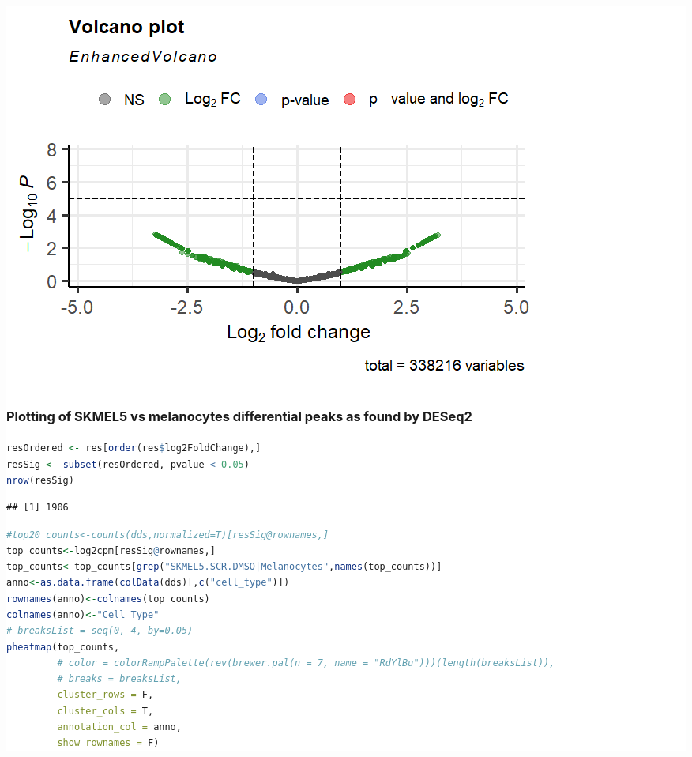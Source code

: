 ![](melanoma_ATAC_files/figure-gfm/DESeq2_SKMEL5vsMelanocytes-1.png)

### Plotting of SKMEL5 vs melanocytes differential peaks as found by DESeq2

``` r
resOrdered <- res[order(res$log2FoldChange),]
resSig <- subset(resOrdered, pvalue < 0.05)
nrow(resSig)
```

    ## [1] 1906

``` r
#top20_counts<-counts(dds,normalized=T)[resSig@rownames,]
top_counts<-log2cpm[resSig@rownames,]
top_counts<-top_counts[grep("SKMEL5.SCR.DMSO|Melanocytes",names(top_counts))]
anno<-as.data.frame(colData(dds)[,c("cell_type")])
rownames(anno)<-colnames(top_counts)
colnames(anno)<-"Cell Type"
# breaksList = seq(0, 4, by=0.05)
pheatmap(top_counts,
         # color = colorRampPalette(rev(brewer.pal(n = 7, name = "RdYlBu")))(length(breaksList)),
         # breaks = breaksList, 
         cluster_rows = F, 
         cluster_cols = T,
         annotation_col = anno,
         show_rownames = F)
```
